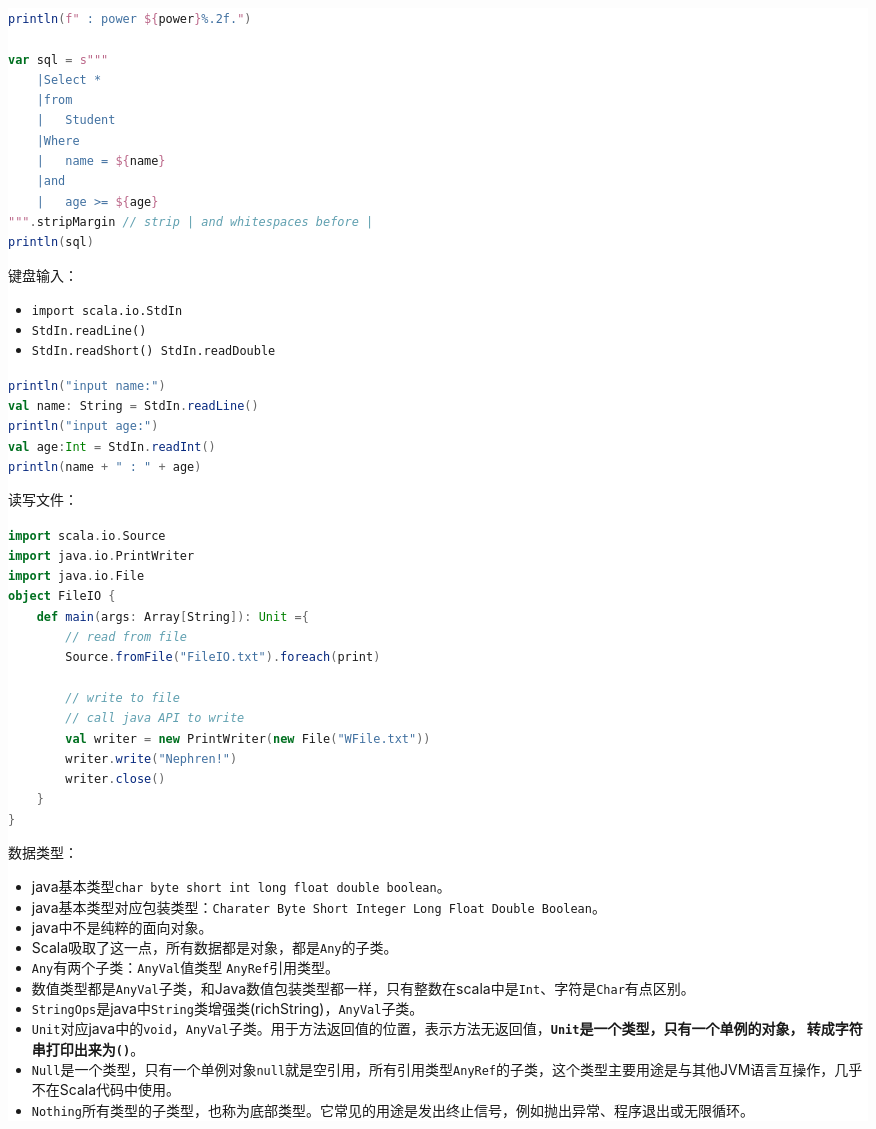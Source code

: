 ```scala
println(f" : power ${power}%.2f.")

var sql = s"""
    |Select *
    |from 
    |   Student
    |Where
    |   name = ${name}
    |and
    |   age >= ${age}
""".stripMargin // strip | and whitespaces before |
println(sql)
```

键盘输入：
- `import scala.io.StdIn`
- `StdIn.readLine()`
- `StdIn.readShort() StdIn.readDouble`

```scala
println("input name:")
val name: String = StdIn.readLine()
println("input age:")
val age:Int = StdIn.readInt()
println(name + " : " + age)
```

读写文件：
```scala
import scala.io.Source
import java.io.PrintWriter
import java.io.File
object FileIO {
    def main(args: Array[String]): Unit ={
        // read from file
        Source.fromFile("FileIO.txt").foreach(print)

        // write to file
        // call java API to write
        val writer = new PrintWriter(new File("WFile.txt"))
        writer.write("Nephren!")
        writer.close()
    }
}
```

数据类型：
- java基本类型`char byte short int long float double boolean`。
- java基本类型对应包装类型：`Charater Byte Short Integer Long Float Double Boolean`。
- java中不是纯粹的面向对象。
- Scala吸取了这一点，所有数据都是对象，都是`Any`的子类。
- `Any`有两个子类：`AnyVal`值类型 `AnyRef`引用类型。
- 数值类型都是`AnyVal`子类，和Java数值包装类型都一样，只有整数在scala中是`Int`、字符是`Char`有点区别。
- `StringOps`是java中`String`类增强类(richString)，`AnyVal`子类。
- `Unit`对应java中的`void`，`AnyVal`子类。用于方法返回值的位置，表示方法无返回值，**`Unit`是一个类型，只有一个单例的对象，
  转成字符串打印出来为`()`**。
- `Null`是一个类型，只有一个单例对象`null`就是空引用，所有引用类型`AnyRef`的子类，这个类型主要用途是与其他JVM语言互操作，几乎不在Scala代码中使用。
- `Nothing`所有类型的子类型，也称为底部类型。它常见的用途是发出终止信号，例如抛出异常、程序退出或无限循环。
